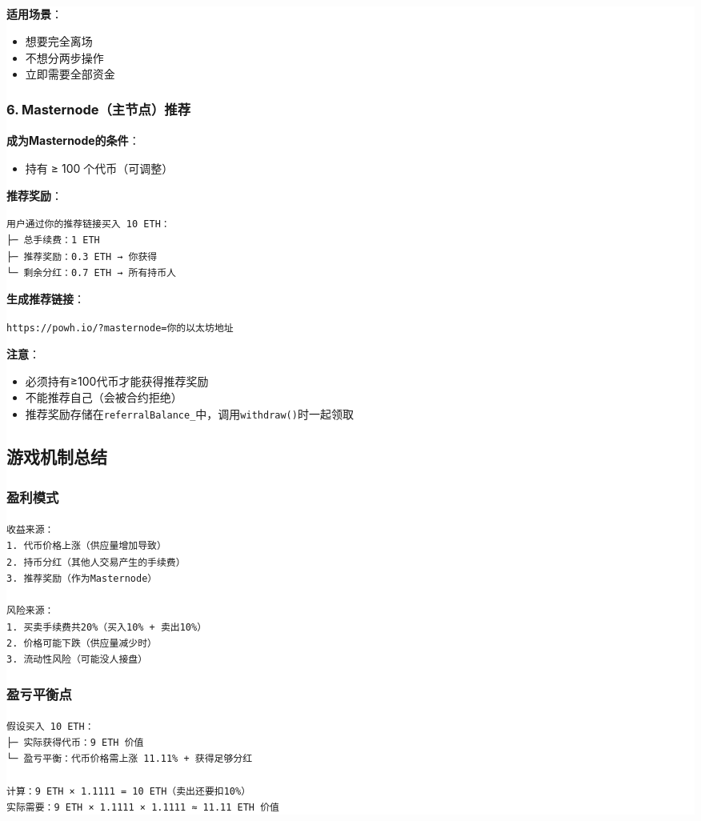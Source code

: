 **适用场景**：
- 想要完全离场
- 不想分两步操作
- 立即需要全部资金

### 6. Masternode（主节点）推荐

**成为Masternode的条件**：
- 持有 ≥ 100 个代币（可调整）

**推荐奖励**：
```
用户通过你的推荐链接买入 10 ETH：
├─ 总手续费：1 ETH
├─ 推荐奖励：0.3 ETH → 你获得
└─ 剩余分红：0.7 ETH → 所有持币人
```

**生成推荐链接**：
```
https://powh.io/?masternode=你的以太坊地址
```

**注意**：
- 必须持有≥100代币才能获得推荐奖励
- 不能推荐自己（会被合约拒绝）
- 推荐奖励存储在`referralBalance_`中，调用`withdraw()`时一起领取

## 游戏机制总结

### 盈利模式

```
收益来源：
1. 代币价格上涨（供应量增加导致）
2. 持币分红（其他人交易产生的手续费）
3. 推荐奖励（作为Masternode）

风险来源：
1. 买卖手续费共20%（买入10% + 卖出10%）
2. 价格可能下跌（供应量减少时）
3. 流动性风险（可能没人接盘）
```

### 盈亏平衡点

```
假设买入 10 ETH：
├─ 实际获得代币：9 ETH 价值
└─ 盈亏平衡：代币价格需上涨 11.11% + 获得足够分红

计算：9 ETH × 1.1111 = 10 ETH（卖出还要扣10%）
实际需要：9 ETH × 1.1111 × 1.1111 ≈ 11.11 ETH 价值
```
